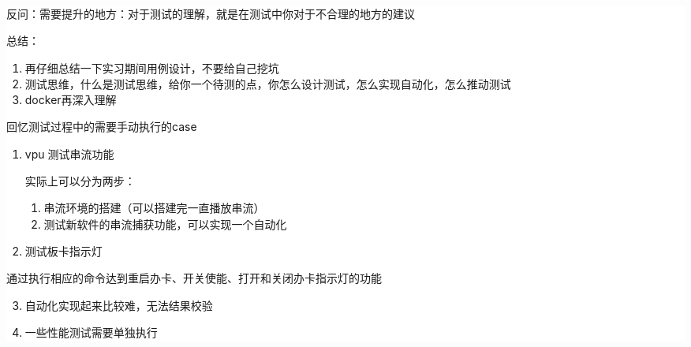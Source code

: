 反问：需要提升的地方：对于测试的理解，就是在测试中你对于不合理的地方的建议

总结：

1. 再仔细总结一下实习期间用例设计，不要给自己挖坑
2. 测试思维，什么是测试思维，给你一个待测的点，你怎么设计测试，怎么实现自动化，怎么推动测试
3. docker再深入理解

回忆测试过程中的需要手动执行的case

1. vpu 测试串流功能
   
   实际上可以分为两步：

    1. 串流环境的搭建（可以搭建完一直播放串流）
    2. 测试新软件的串流捕获功能，可以实现一个自动化

2. 测试板卡指示灯

通过执行相应的命令达到重启办卡、开关使能、打开和关闭办卡指示灯的功能

3. 自动化实现起来比较难，无法结果校验

4. 一些性能测试需要单独执行








